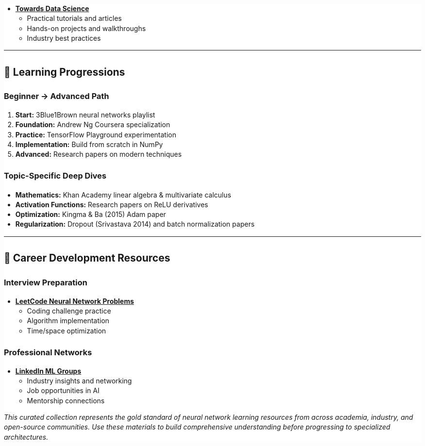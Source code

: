 - **[Towards Data Science](https://towardsdatascience.com/tagged/neural-networks)**
  - Practical tutorials and articles
  - Hands-on projects and walkthroughs
  - Industry best practices

---

## 🎯 **Learning Progressions**

### Beginner → Advanced Path
1. **Start:** 3Blue1Brown neural networks playlist
2. **Foundation:** Andrew Ng Coursera specialization
3. **Practice:** TensorFlow Playground experimentation
4. **Implementation:** Build from scratch in NumPy
5. **Advanced:** Research papers on modern techniques

### Topic-Specific Deep Dives
- **Mathematics:** Khan Academy linear algebra & multivariate calculus
- **Activation Functions:** Research papers on ReLU derivatives
- **Optimization:** Kingma & Ba (2015) Adam paper
- **Regularization:** Dropout (Srivastava 2014) and batch normalization papers

---

## 🚀 **Career Development Resources**

### Interview Preparation
- **[LeetCode Neural Network Problems](https://leetcode.com/problemset/all/)**
  - Coding challenge practice
  - Algorithm implementation
  - Time/space optimization

### Professional Networks
- **[LinkedIn ML Groups](https://www.linkedin.com/search/results/all/?keywords=deep%20learning)**
  - Industry insights and networking
  - Job opportunities in AI
  - Mentorship connections

*This curated collection represents the gold standard of neural network learning resources from across academia, industry, and open-source communities. Use these materials to build comprehensive understanding before progressing to specialized architectures.*
